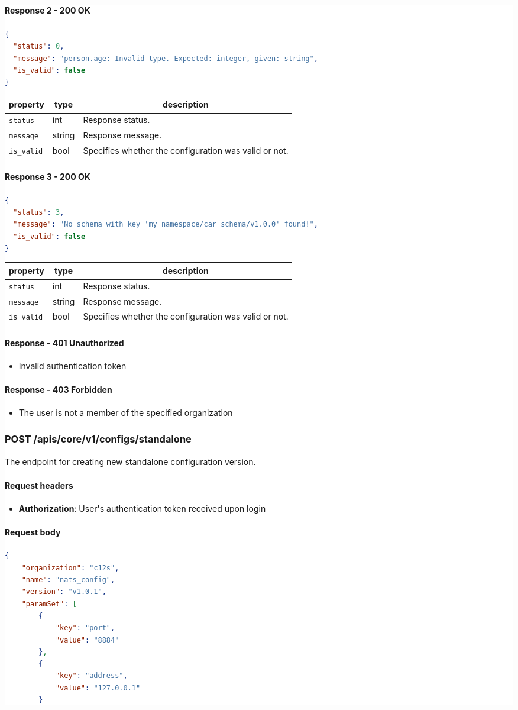 #### Response 2 - 200 OK

```json
{
  "status": 0,
  "message": "person.age: Invalid type. Expected: integer, given: string",
  "is_valid": false
}
```
| property | type | description |
|-----|-----|----|
| `status`    | int  | Response status. |
| `message`    | string  | Response message. |
| `is_valid`    | bool  | Specifies whether the configuration was valid or not. |

#### Response 3 - 200 OK

```json
{
  "status": 3,
  "message": "No schema with key 'my_namespace/car_schema/v1.0.0' found!",
  "is_valid": false
}
```
| property | type | description |
|-----|-----|----|
| `status`    | int  | Response status. |
| `message`    | string  | Response message. |
| `is_valid`    | bool  | Specifies whether the configuration was valid or not. |

#### Response - 401 Unauthorized

 - Invalid authentication token

#### Response - 403 Forbidden

 - The user is not a member of the specified organization




### POST /apis/core/v1/configs/standalone

The endpoint for creating new standalone configuration version.

#### Request headers

 - **Authorization**: User's authentication token received upon login

#### Request body

```json
{
    "organization": "c12s",
	"name": "nats_config",
	"version": "v1.0.1",
    "paramSet": [
        {
			"key": "port",
            "value": "8884"
        },
		{
            "key": "address",
			"value": "127.0.0.1"
        }
```